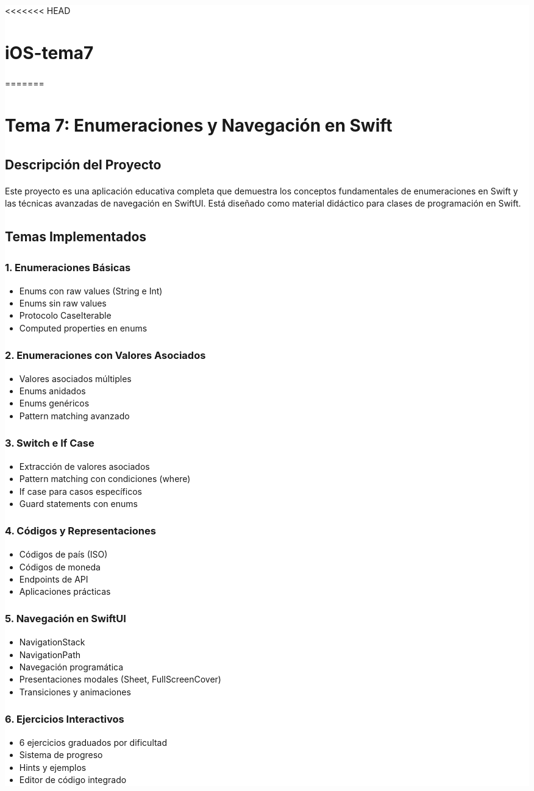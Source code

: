 <<<<<<< HEAD
# iOS-tema7
=======
# Tema 7: Enumeraciones y Navegación en Swift

## Descripción del Proyecto

Este proyecto es una aplicación educativa completa que demuestra los conceptos fundamentales de enumeraciones en Swift y las técnicas avanzadas de navegación en SwiftUI. Está diseñado como material didáctico para clases de programación en Swift.

## Temas Implementados

### 1. Enumeraciones Básicas
- Enums con raw values (String e Int)
- Enums sin raw values
- Protocolo CaseIterable
- Computed properties en enums

### 2. Enumeraciones con Valores Asociados
- Valores asociados múltiples
- Enums anidados
- Enums genéricos
- Pattern matching avanzado

### 3. Switch e If Case
- Extracción de valores asociados
- Pattern matching con condiciones (where)
- If case para casos específicos
- Guard statements con enums

### 4. Códigos y Representaciones
- Códigos de país (ISO)
- Códigos de moneda
- Endpoints de API
- Aplicaciones prácticas

### 5. Navegación en SwiftUI
- NavigationStack
- NavigationPath
- Navegación programática
- Presentaciones modales (Sheet, FullScreenCover)
- Transiciones y animaciones

### 6. Ejercicios Interactivos
- 6 ejercicios graduados por dificultad
- Sistema de progreso
- Hints y ejemplos
- Editor de código integrado
